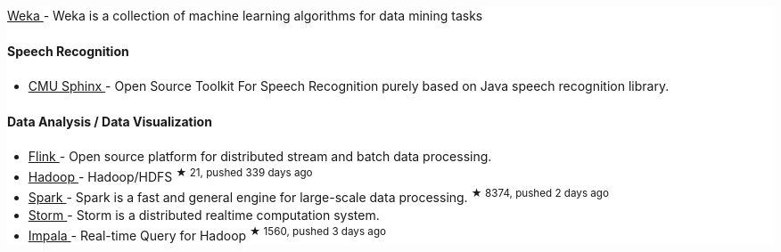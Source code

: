   <a href="http://www.cs.waikato.ac.nz/ml/weka/">
   Weka
  </a>
  - Weka is a collection of machine learning algorithms for data mining tasks
 </li>
</ul>
<h4>
 Speech Recognition
</h4>
<ul>
 <li>
  <a href="http://cmusphinx.sourceforge.net/">
   CMU Sphinx
  </a>
  - Open Source Toolkit For Speech Recognition purely based on Java speech recognition library.
 </li>
</ul>
<p>
 <a name="java-data-analysis">
 </a>
</p>
<h4>
 Data Analysis / Data Visualization
</h4>
<ul>
 <li>
  <a href="http://flink.apache.org/">
   Flink
  </a>
  - Open source platform for distributed stream and batch data processing.
 </li>
 <li>
  <a href="https://github.com/apache/hadoop-mapreduce">
   Hadoop
  </a>
  - Hadoop/HDFS
  <sup>
   &#9733 21, pushed 339 days ago
  </sup>
 </li>
 <li>
  <a href="https://github.com/apache/spark">
   Spark
  </a>
  - Spark is a fast and general engine for large-scale data processing.
  <sup>
   &#9733 8374, pushed 2 days ago
  </sup>
 </li>
 <li>
  <a href="http://storm.apache.org/">
   Storm
  </a>
  - Storm is a distributed realtime computation system.
 </li>
 <li>
  <a href="https://github.com/cloudera/impala">
   Impala
  </a>
  - Real-time Query for Hadoop
  <sup>
   &#9733 1560, pushed 3 days ago
  </sup>
 </li>